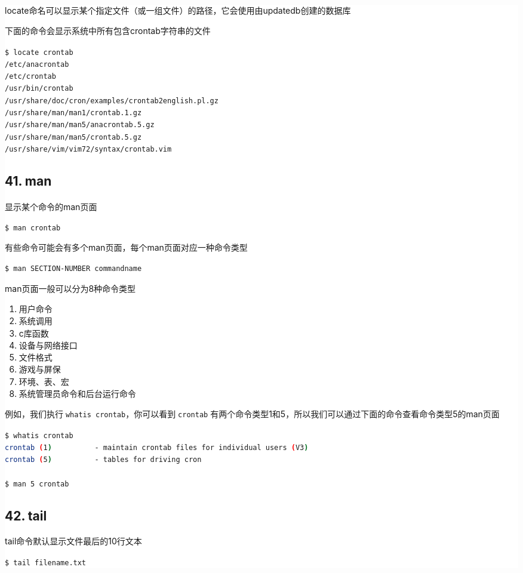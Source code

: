 locate命名可以显示某个指定文件（或一组文件）的路径，它会使用由updatedb创建的数据库

下面的命令会显示系统中所有包含crontab字符串的文件

```bash
$ locate crontab
/etc/anacrontab
/etc/crontab
/usr/bin/crontab
/usr/share/doc/cron/examples/crontab2english.pl.gz
/usr/share/man/man1/crontab.1.gz
/usr/share/man/man5/anacrontab.5.gz
/usr/share/man/man5/crontab.5.gz
/usr/share/vim/vim72/syntax/crontab.vim
```

## 41. man

显示某个命令的man页面

```bash
$ man crontab
```

有些命令可能会有多个man页面，每个man页面对应一种命令类型

```bash
$ man SECTION-NUMBER commandname
```

man页面一般可以分为8种命令类型

1. 用户命令
2. 系统调用
3. c库函数
4. 设备与网络接口
5. 文件格式
6. 游戏与屏保
7. 环境、表、宏
8. 系统管理员命令和后台运行命令

例如，我们执行 `whatis crontab`，你可以看到 `crontab` 有两个命令类型1和5，所以我们可以通过下面的命令查看命令类型5的man页面

```bash
$ whatis crontab
crontab (1)          - maintain crontab files for individual users (V3)
crontab (5)          - tables for driving cron

$ man 5 crontab
```

## 42. tail

tail命令默认显示文件最后的10行文本

```bash
$ tail filename.txt
```

